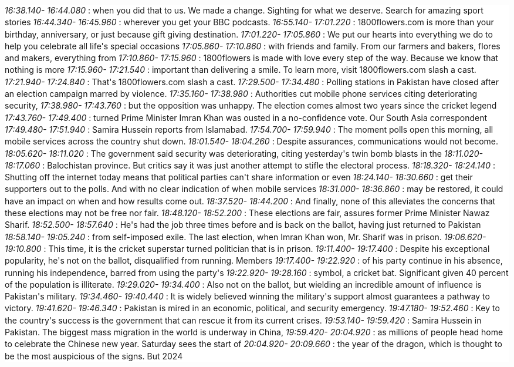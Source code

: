 *16:38.140- 16:44.080* :  when you did that to us. We made a change. Sighting for what we deserve. Search for amazing sport stories
*16:44.340- 16:45.960* :  wherever you get your BBC podcasts.
*16:55.140- 17:01.220* :  1800flowers.com is more than your birthday, anniversary, or just because gift giving destination.
*17:01.220- 17:05.860* :  We put our hearts into everything we do to help you celebrate all life's special occasions
*17:05.860- 17:10.860* :  with friends and family. From our farmers and bakers, flores and makers, everything from
*17:10.860- 17:15.960* :  1800flowers is made with love every step of the way. Because we know that nothing is more
*17:15.960- 17:21.540* :  important than delivering a smile. To learn more, visit 1800flowers.com slash a cast.
*17:21.940- 17:24.840* :  That's 1800flowers.com slash a cast.
*17:29.500- 17:34.480* :  Polling stations in Pakistan have closed after an election campaign marred by violence.
*17:35.160- 17:38.980* :  Authorities cut mobile phone services citing deteriorating security,
*17:38.980- 17:43.760* :  but the opposition was unhappy. The election comes almost two years since the cricket legend
*17:43.760- 17:49.400* :  turned Prime Minister Imran Khan was ousted in a no-confidence vote. Our South Asia correspondent
*17:49.480- 17:51.940* :  Samira Hussein reports from Islamabad.
*17:54.700- 17:59.940* :  The moment polls open this morning, all mobile services across the country shut down.
*18:01.540- 18:04.260* :  Despite assurances, communications would not become.
*18:05.620- 18:11.020* :  The government said security was deteriorating, citing yesterday's twin bomb blasts in the
*18:11.020- 18:17.060* :  Balochistan province. But critics say it was just another attempt to stifle the electoral process.
*18:18.320- 18:24.140* :  Shutting off the internet today means that political parties can't share information or even
*18:24.140- 18:30.660* :  get their supporters out to the polls. And with no clear indication of when mobile services
*18:31.000- 18:36.860* :  may be restored, it could have an impact on when and how results come out.
*18:37.520- 18:44.200* :  And finally, none of this alleviates the concerns that these elections may not be free nor fair.
*18:48.120- 18:52.200* :  These elections are fair, assures former Prime Minister Nawaz Sharif.
*18:52.500- 18:57.640* :  He's had the job three times before and is back on the ballot, having just returned to Pakistan
*18:58.140- 19:05.240* :  from self-imposed exile. The last election, when Imran Khan won, Mr. Sharif was in prison.
*19:06.620- 19:10.800* :  This time, it is the cricket superstar turned politician that is in prison.
*19:11.400- 19:17.400* :  Despite his exceptional popularity, he's not on the ballot, disqualified from running. Members
*19:17.400- 19:22.920* :  of his party continue in his absence, running his independence, barred from using the party's
*19:22.920- 19:28.160* :  symbol, a cricket bat. Significant given 40 percent of the population is illiterate.
*19:29.020- 19:34.400* :  Also not on the ballot, but wielding an incredible amount of influence is Pakistan's military.
*19:34.460- 19:40.440* :  It is widely believed winning the military's support almost guarantees a pathway to victory.
*19:41.620- 19:46.340* :  Pakistan is mired in an economic, political, and security emergency.
*19:47.180- 19:52.460* :  Key to the country's success is the government that can rescue it from its current crises.
*19:53.140- 19:59.420* :  Samira Hussein in Pakistan. The biggest mass migration in the world is underway in China,
*19:59.420- 20:04.920* :  as millions of people head home to celebrate the Chinese new year. Saturday sees the start of
*20:04.920- 20:09.660* :  the year of the dragon, which is thought to be the most auspicious of the signs. But 2024